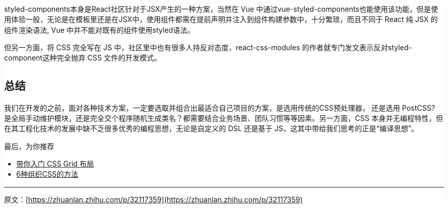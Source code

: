 styled-components本身是React社区针对于JSX产生的一种方案，当然在 Vue 中通过vue-styled-components也能使用该功能，但是使用体验一般，无论是在模板里还是在JSX中，使用组件都需在提前声明并注入到组件构建参数中，十分繁琐，而且不同于 React 纯 JSX 的组件渲染语法, Vue 中并不能对既有的组件使用styled语法。

但另一方面，将 CSS 完全写在 JS 中，社区里中也有很多人持反对态度，react-css-modules 的作者就专门发文表示反对styled-component这种完全抛弃 CSS 文件的开发模式。

## 总结

我们在开发的之前，面对各种技术方案，一定要选取并组合出最适合自己项目的方案，是选用传统的CSS预处理器， 还是选用 PostCSS? 是全局手动维护模块，还是完全交个程序随机生成类名？都需要结合业务场景、团队习惯等等因素。另一方面，CSS 本身并无编程特性，但在其工程化技术的发展中缺不乏很多优秀的编程思想，无论是自定义的 DSL 还是基于 JS，这其中带给我们思考的正是“编译思想”。

最后，为你推荐

* [带你入门 CSS Grid 布局](http://mp.weixin.qq.com/s?__biz=MjM5MTA1MjAxMQ==&mid=2651227178&idx=1&sn=a341dfa7ed575cf184beec29f3a996c7&chksm=bd495dae8a3ed4b8ff7ff2d3ea6a0974f9e46c96cd8a024cec4dca1fdb89b7570e3a12073dd7&scene=21#wechat_redirect)
* [6种组织CSS的方法](http://mp.weixin.qq.com/s?__biz=MjM5MTA1MjAxMQ==&mid=2651226768&idx=1&sn=eb05d7a5e757c4d06ecba3f478fe71c2&chksm=bd495b148a3ed202af6ee661c1520d57c5ff426dfd33d080296730c2a4fb3d8becb17243d96e&scene=21#wechat_redirect)

---

原文：[https://zhuanlan.zhihu.com/p/32117359](https://zhuanlan.zhihu.com/p/32117359)



